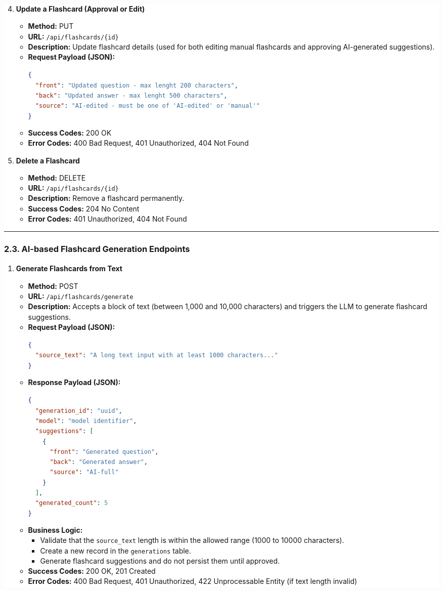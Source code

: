 4. **Update a Flashcard (Approval or Edit)**

   - **Method:** PUT
   - **URL:** `/api/flashcards/{id}`
   - **Description:** Update flashcard details (used for both editing manual flashcards and approving AI-generated suggestions).
   - **Request Payload (JSON):**
     ```json
     {
       "front": "Updated question - max lenght 200 characters",
       "back": "Updated answer - max lenght 500 characters",
       "source": "AI-edited - must be one of 'AI-edited' or 'manual'"
     }
     ```
   - **Success Codes:** 200 OK
   - **Error Codes:** 400 Bad Request, 401 Unauthorized, 404 Not Found

5. **Delete a Flashcard**
   - **Method:** DELETE
   - **URL:** `/api/flashcards/{id}`
   - **Description:** Remove a flashcard permanently.
   - **Success Codes:** 204 No Content
   - **Error Codes:** 401 Unauthorized, 404 Not Found

---

### 2.3. AI-based Flashcard Generation Endpoints

1. **Generate Flashcards from Text**

   - **Method:** POST
   - **URL:** `/api/flashcards/generate`
   - **Description:** Accepts a block of text (between 1,000 and 10,000 characters) and triggers the LLM to generate flashcard suggestions.
   - **Request Payload (JSON):**
     ```json
     {
       "source_text": "A long text input with at least 1000 characters..."
     }
     ```
   - **Response Payload (JSON):**
     ```json
     {
       "generation_id": "uuid",
       "model": "model identifier",
       "suggestions": [
         {
           "front": "Generated question",
           "back": "Generated answer",
           "source": "AI-full"
         }
       ],
       "generated_count": 5
     }
     ```
   - **Business Logic:**
     - Validate that the `source_text` length is within the allowed range (1000 to 10000 characters).
     - Create a new record in the `generations` table.
     - Generate flashcard suggestions and do not persist them until approved.
   - **Success Codes:** 200 OK, 201 Created
   - **Error Codes:** 400 Bad Request, 401 Unauthorized, 422 Unprocessable Entity (if text length invalid)
